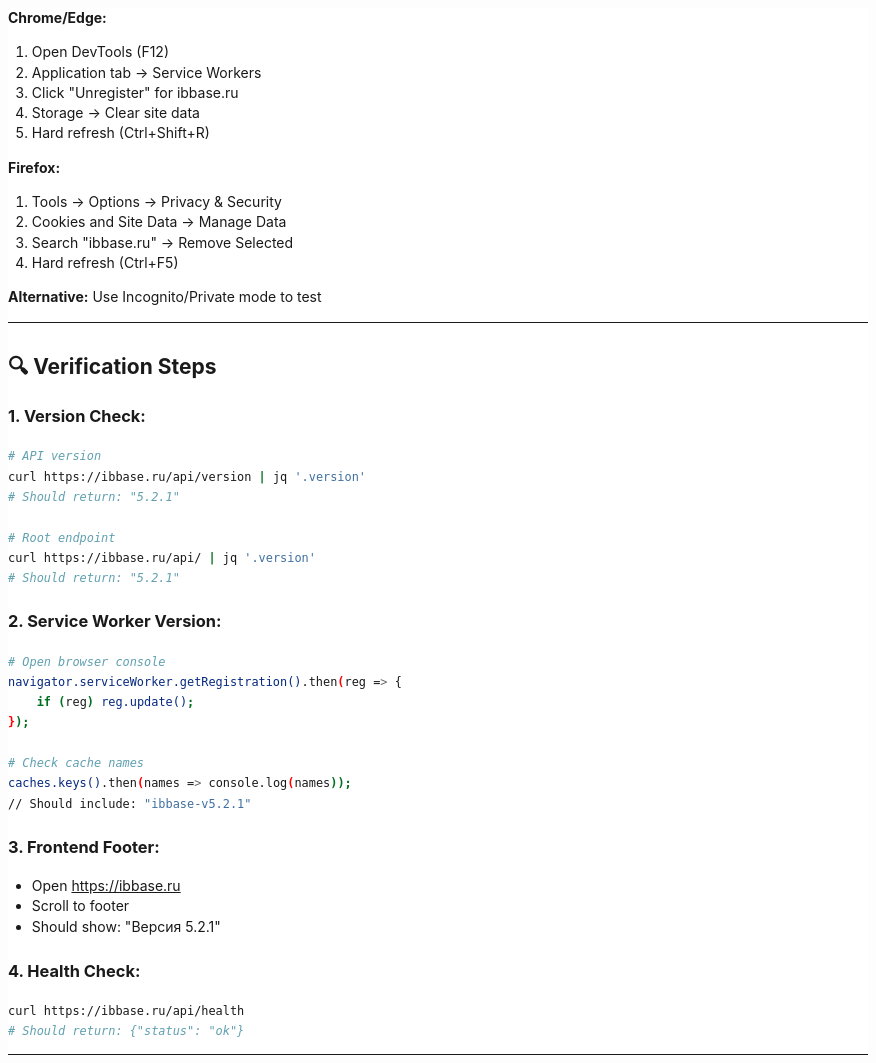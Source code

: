 **Chrome/Edge:**
1. Open DevTools (F12)
2. Application tab → Service Workers
3. Click "Unregister" for ibbase.ru
4. Storage → Clear site data
5. Hard refresh (Ctrl+Shift+R)

**Firefox:**
1. Tools → Options → Privacy & Security
2. Cookies and Site Data → Manage Data
3. Search "ibbase.ru" → Remove Selected
4. Hard refresh (Ctrl+F5)

**Alternative:** Use Incognito/Private mode to test

---

## 🔍 Verification Steps

### 1. Version Check:
```bash
# API version
curl https://ibbase.ru/api/version | jq '.version'
# Should return: "5.2.1"

# Root endpoint
curl https://ibbase.ru/api/ | jq '.version'
# Should return: "5.2.1"
```

### 2. Service Worker Version:
```bash
# Open browser console
navigator.serviceWorker.getRegistration().then(reg => {
    if (reg) reg.update();
});

# Check cache names
caches.keys().then(names => console.log(names));
// Should include: "ibbase-v5.2.1"
```

### 3. Frontend Footer:
- Open https://ibbase.ru
- Scroll to footer
- Should show: "Версия 5.2.1"

### 4. Health Check:
```bash
curl https://ibbase.ru/api/health
# Should return: {"status": "ok"}
```

---